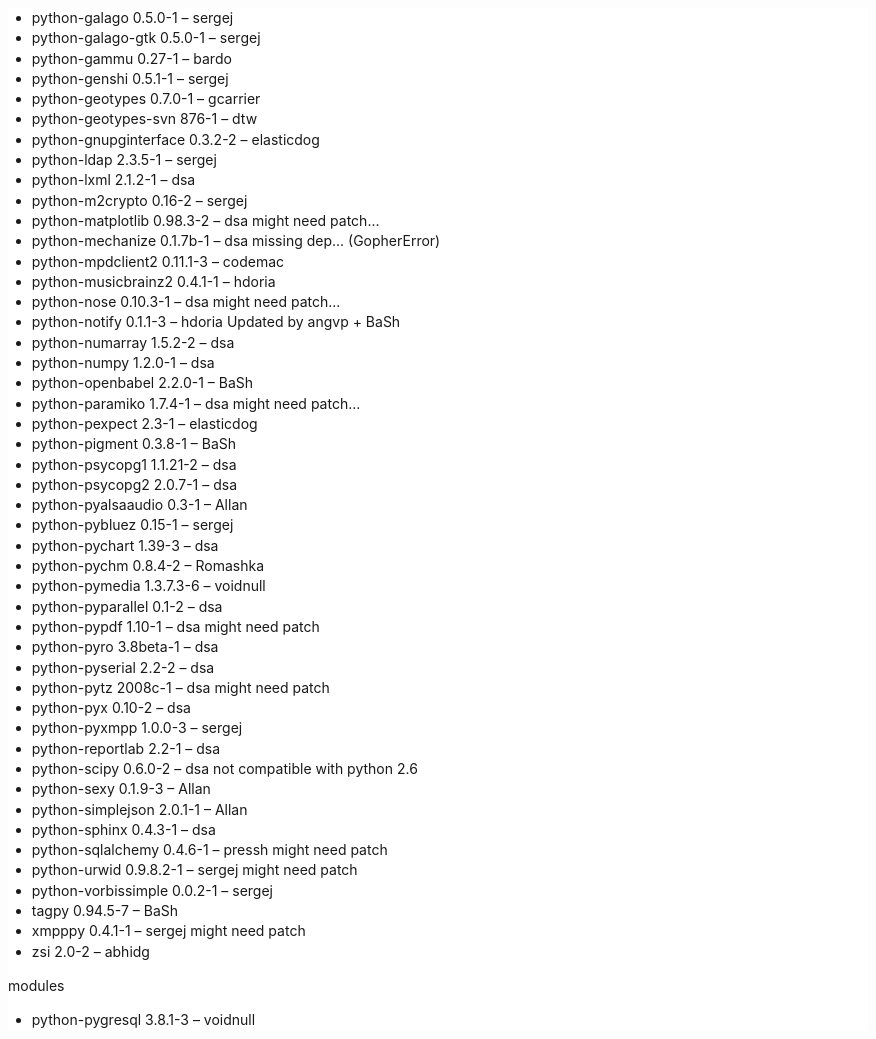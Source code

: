 -   python-galago 0.5.0-1 – sergej
-   python-galago-gtk 0.5.0-1 – sergej
-   python-gammu 0.27-1 – bardo
-   python-genshi 0.5.1-1 – sergej
-   python-geotypes 0.7.0-1 – gcarrier
-   python-geotypes-svn 876-1 – dtw
-   python-gnupginterface 0.3.2-2 – elasticdog
-   python-ldap 2.3.5-1 – sergej
-   python-lxml 2.1.2-1 – dsa
-   python-m2crypto 0.16-2 – sergej
-   python-matplotlib 0.98.3-2 – dsa might need patch...
-   python-mechanize 0.1.7b-1 – dsa missing dep... (GopherError)
-   python-mpdclient2 0.11.1-3 – codemac
-   python-musicbrainz2 0.4.1-1 – hdoria
-   python-nose 0.10.3-1 – dsa might need patch...
-   python-notify 0.1.1-3 – hdoria Updated by angvp + BaSh
-   python-numarray 1.5.2-2 – dsa
-   python-numpy 1.2.0-1 – dsa
-   python-openbabel 2.2.0-1 – BaSh
-   python-paramiko 1.7.4-1 – dsa might need patch...
-   python-pexpect 2.3-1 – elasticdog
-   python-pigment 0.3.8-1 – BaSh
-   python-psycopg1 1.1.21-2 – dsa
-   python-psycopg2 2.0.7-1 – dsa
-   python-pyalsaaudio 0.3-1 – Allan
-   python-pybluez 0.15-1 – sergej
-   python-pychart 1.39-3 – dsa
-   python-pychm 0.8.4-2 – Romashka
-   python-pymedia 1.3.7.3-6 – voidnull
-   python-pyparallel 0.1-2 – dsa
-   python-pypdf 1.10-1 – dsa might need patch
-   python-pyro 3.8beta-1 – dsa
-   python-pyserial 2.2-2 – dsa
-   python-pytz 2008c-1 – dsa might need patch
-   python-pyx 0.10-2 – dsa
-   python-pyxmpp 1.0.0-3 – sergej
-   python-reportlab 2.2-1 – dsa
-   python-scipy 0.6.0-2 – dsa not compatible with python 2.6
-   python-sexy 0.1.9-3 – Allan
-   python-simplejson 2.0.1-1 – Allan
-   python-sphinx 0.4.3-1 – dsa
-   python-sqlalchemy 0.4.6-1 – pressh might need patch
-   python-urwid 0.9.8.2-1 – sergej might need patch
-   python-vorbissimple 0.0.2-1 – sergej
-   tagpy 0.94.5-7 – BaSh
-   xmpppy 0.4.1-1 – sergej might need patch
-   zsi 2.0-2 – abhidg

modules

-   python-pygresql 3.8.1-3 – voidnull
